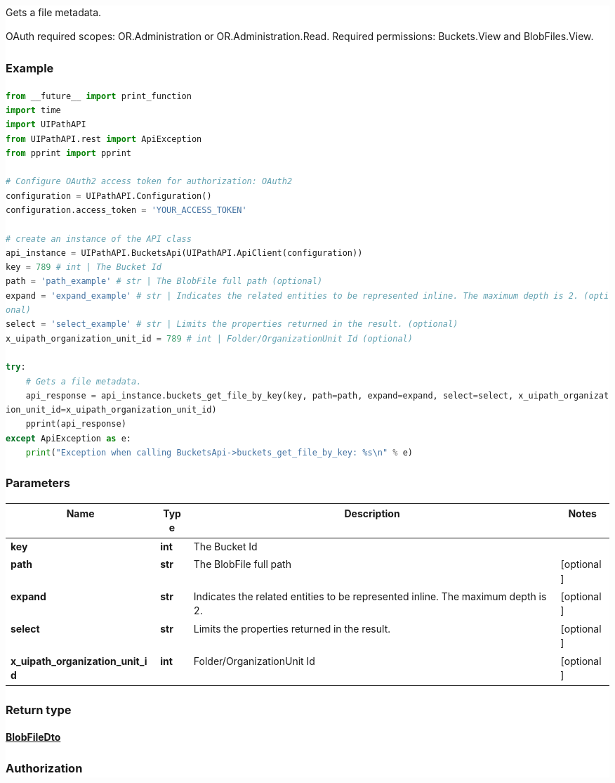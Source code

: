 Gets a file metadata.

OAuth required scopes: OR.Administration or OR.Administration.Read.  Required permissions: Buckets.View and BlobFiles.View.

### Example
```python
from __future__ import print_function
import time
import UIPathAPI
from UIPathAPI.rest import ApiException
from pprint import pprint

# Configure OAuth2 access token for authorization: OAuth2
configuration = UIPathAPI.Configuration()
configuration.access_token = 'YOUR_ACCESS_TOKEN'

# create an instance of the API class
api_instance = UIPathAPI.BucketsApi(UIPathAPI.ApiClient(configuration))
key = 789 # int | The Bucket Id
path = 'path_example' # str | The BlobFile full path (optional)
expand = 'expand_example' # str | Indicates the related entities to be represented inline. The maximum depth is 2. (optional)
select = 'select_example' # str | Limits the properties returned in the result. (optional)
x_uipath_organization_unit_id = 789 # int | Folder/OrganizationUnit Id (optional)

try:
    # Gets a file metadata.
    api_response = api_instance.buckets_get_file_by_key(key, path=path, expand=expand, select=select, x_uipath_organization_unit_id=x_uipath_organization_unit_id)
    pprint(api_response)
except ApiException as e:
    print("Exception when calling BucketsApi->buckets_get_file_by_key: %s\n" % e)
```

### Parameters

Name | Type | Description  | Notes
------------- | ------------- | ------------- | -------------
 **key** | **int**| The Bucket Id | 
 **path** | **str**| The BlobFile full path | [optional] 
 **expand** | **str**| Indicates the related entities to be represented inline. The maximum depth is 2. | [optional] 
 **select** | **str**| Limits the properties returned in the result. | [optional] 
 **x_uipath_organization_unit_id** | **int**| Folder/OrganizationUnit Id | [optional] 

### Return type

[**BlobFileDto**](BlobFileDto.md)

### Authorization
